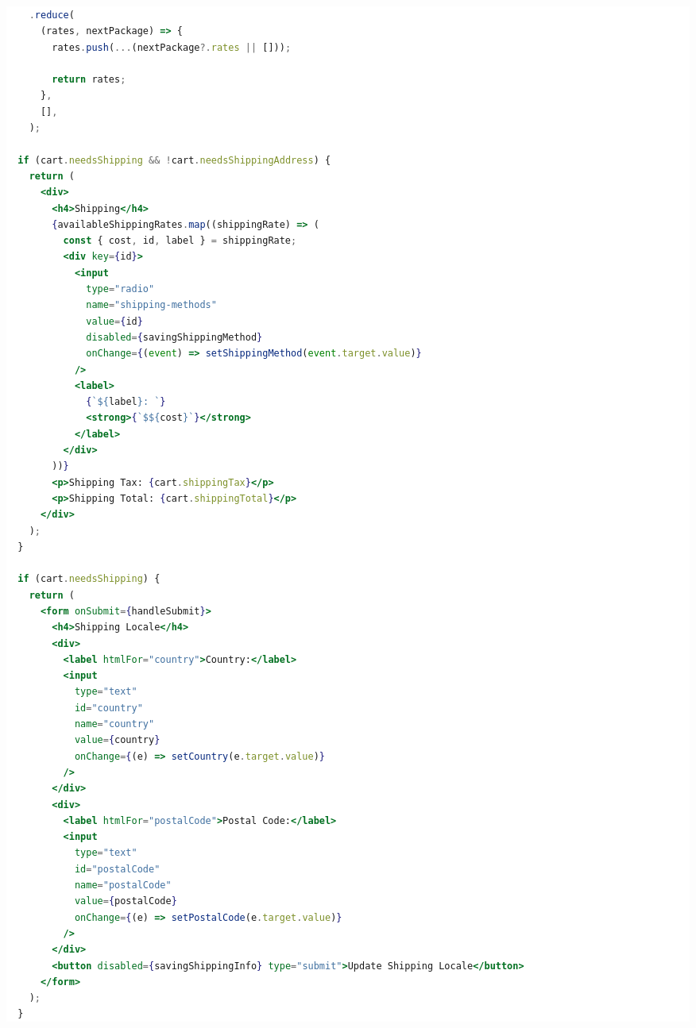 ```jsx
    .reduce(
      (rates, nextPackage) => {
        rates.push(...(nextPackage?.rates || []));

        return rates;
      },
      [],
    );

  if (cart.needsShipping && !cart.needsShippingAddress) {
    return (
      <div>
        <h4>Shipping</h4>
        {availableShippingRates.map((shippingRate) => (
          const { cost, id, label } = shippingRate;
          <div key={id}>
            <input
              type="radio"
              name="shipping-methods"
              value={id}
              disabled={savingShippingMethod}
              onChange={(event) => setShippingMethod(event.target.value)}
            />
            <label>
              {`${label}: `}
              <strong>{`$${cost}`}</strong>
            </label>
          </div>
        ))}
        <p>Shipping Tax: {cart.shippingTax}</p>
        <p>Shipping Total: {cart.shippingTotal}</p>
      </div>
    );
  }

  if (cart.needsShipping) {
    return (
      <form onSubmit={handleSubmit}>
        <h4>Shipping Locale</h4>
        <div>
          <label htmlFor="country">Country:</label>
          <input
            type="text"
            id="country"
            name="country"
            value={country}
            onChange={(e) => setCountry(e.target.value)}
          />
        </div>
        <div>
          <label htmlFor="postalCode">Postal Code:</label>
          <input
            type="text"
            id="postalCode"
            name="postalCode"
            value={postalCode}
            onChange={(e) => setPostalCode(e.target.value)}
          />
        </div>
        <button disabled={savingShippingInfo} type="submit">Update Shipping Locale</button>
      </form>
    );
  }
```